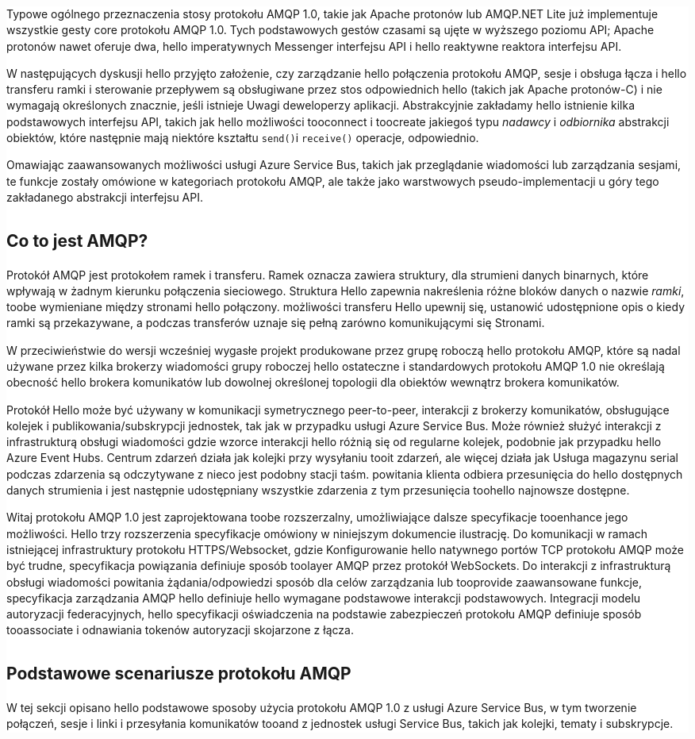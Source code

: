 Typowe ogólnego przeznaczenia stosy protokołu AMQP 1.0, takie jak Apache protonów lub AMQP.NET Lite już implementuje wszystkie gesty core protokołu AMQP 1.0. Tych podstawowych gestów czasami są ujęte w wyższego poziomu API; Apache protonów nawet oferuje dwa, hello imperatywnych Messenger interfejsu API i hello reaktywne reaktora interfejsu API.

W następujących dyskusji hello przyjęto założenie, czy zarządzanie hello połączenia protokołu AMQP, sesje i obsługa łącza i hello transferu ramki i sterowanie przepływem są obsługiwane przez stos odpowiednich hello (takich jak Apache protonów-C) i nie wymagają określonych znacznie, jeśli istnieje Uwagi deweloperzy aplikacji. Abstrakcyjnie zakładamy hello istnienie kilka podstawowych interfejsu API, takich jak hello możliwości tooconnect i toocreate jakiegoś typu *nadawcy* i *odbiornika* abstrakcji obiektów, które następnie mają niektóre kształtu `send()`i `receive()` operacje, odpowiednio.

Omawiając zaawansowanych możliwości usługi Azure Service Bus, takich jak przeglądanie wiadomości lub zarządzania sesjami, te funkcje zostały omówione w kategoriach protokołu AMQP, ale także jako warstwowych pseudo-implementacji u góry tego zakładanego abstrakcji interfejsu API.

## Co to jest AMQP?

Protokół AMQP jest protokołem ramek i transferu. Ramek oznacza zawiera struktury, dla strumieni danych binarnych, które wpływają w żadnym kierunku połączenia sieciowego. Struktura Hello zapewnia nakreślenia różne bloków danych o nazwie *ramki*, toobe wymieniane między stronami hello połączony. możliwości transferu Hello upewnij się, ustanowić udostępnione opis o kiedy ramki są przekazywane, a podczas transferów uznaje się pełną zarówno komunikującymi się Stronami.

W przeciwieństwie do wersji wcześniej wygasłe projekt produkowane przez grupę roboczą hello protokołu AMQP, które są nadal używane przez kilka brokerzy wiadomości grupy roboczej hello ostateczne i standardowych protokołu AMQP 1.0 nie określają obecność hello brokera komunikatów lub dowolnej określonej topologii dla obiektów wewnątrz brokera komunikatów.

Protokół Hello może być używany w komunikacji symetrycznego peer-to-peer, interakcji z brokerzy komunikatów, obsługujące kolejek i publikowania/subskrypcji jednostek, tak jak w przypadku usługi Azure Service Bus. Może również służyć interakcji z infrastrukturą obsługi wiadomości gdzie wzorce interakcji hello różnią się od regularne kolejek, podobnie jak przypadku hello Azure Event Hubs. Centrum zdarzeń działa jak kolejki przy wysyłaniu tooit zdarzeń, ale więcej działa jak Usługa magazynu serial podczas zdarzenia są odczytywane z nieco jest podobny stacji taśm. powitania klienta odbiera przesunięcia do hello dostępnych danych strumienia i jest następnie udostępniany wszystkie zdarzenia z tym przesunięcia toohello najnowsze dostępne.

Witaj protokołu AMQP 1.0 jest zaprojektowana toobe rozszerzalny, umożliwiające dalsze specyfikacje tooenhance jego możliwości. Hello trzy rozszerzenia specyfikacje omówiony w niniejszym dokumencie ilustrację. Do komunikacji w ramach istniejącej infrastruktury protokołu HTTPS/Websocket, gdzie Konfigurowanie hello natywnego portów TCP protokołu AMQP może być trudne, specyfikacja powiązania definiuje sposób toolayer AMQP przez protokół WebSockets. Do interakcji z infrastrukturą obsługi wiadomości powitania żądania/odpowiedzi sposób dla celów zarządzania lub tooprovide zaawansowane funkcje, specyfikacja zarządzania AMQP hello definiuje hello wymagane podstawowe interakcji podstawowych. Integracji modelu autoryzacji federacyjnych, hello specyfikacji oświadczenia na podstawie zabezpieczeń protokołu AMQP definiuje sposób tooassociate i odnawiania tokenów autoryzacji skojarzone z łącza.

## Podstawowe scenariusze protokołu AMQP

W tej sekcji opisano hello podstawowe sposoby użycia protokołu AMQP 1.0 z usługi Azure Service Bus, w tym tworzenie połączeń, sesje i linki i przesyłania komunikatów tooand z jednostek usługi Service Bus, takich jak kolejki, tematy i subskrypcje.
